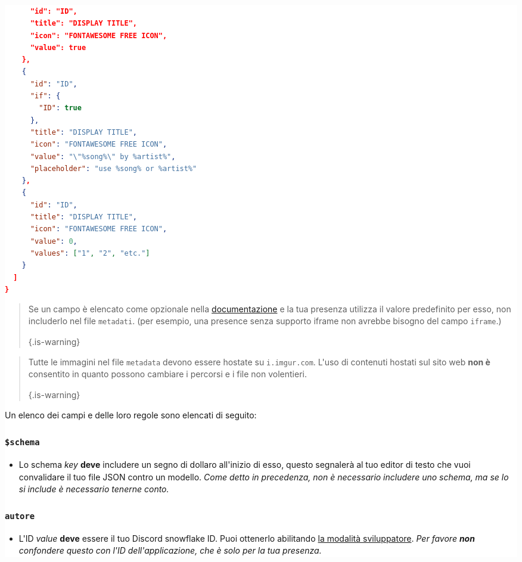 ```json
      "id": "ID",
      "title": "DISPLAY TITLE",
      "icon": "FONTAWESOME FREE ICON",
      "value": true
    },
    {
      "id": "ID",
      "if": {
        "ID": true
      },
      "title": "DISPLAY TITLE",
      "icon": "FONTAWESOME FREE ICON",
      "value": "\"%song%\" by %artist%",
      "placeholder": "use %song% or %artist%"
    },
    {
      "id": "ID",
      "title": "DISPLAY TITLE",
      "icon": "FONTAWESOME FREE ICON",
      "value": 0,
      "values": ["1", "2", "etc."]
    }
  ]
}
```

> Se un campo è elencato come opzionale nella [documentazione](https://docs.premid.app/en/dev/presence/metadata) e la tua presenza utilizza il valore predefinito per esso, non includerlo nel file `metadati`. (per esempio, una presence senza supporto iframe non avrebbe bisogno del campo `iframe`.) 
> 
> {.is-warning}

> Tutte le immagini nel file `metadata` devono essere hostate su `i.imgur.com`. L'uso di contenuti hostati sul sito web **non è** consentito in quanto possono cambiare i percorsi e i file non volentieri. 
> 
> {.is-warning}

Un elenco dei campi e delle loro regole sono elencati di seguito:

### **`$schema`**

- Lo schema _key_ **deve** includere un segno di dollaro all'inizio di esso, questo segnalerà al tuo editor di testo che vuoi convalidare il tuo file JSON contro un modello. _Come detto in precedenza, non è necessario includere uno schema, ma se lo si include è necessario tenerne conto._

### **`autore`**

- L'ID _value_ **deve** essere il tuo Discord snowflake ID. Puoi ottenerlo abilitando [la modalità sviluppatore](https://support.discord.com/hc/en-us/articles/206346498-Where-can-I-find-my-User-Server-Message-ID-). _Per favore **non** confondere questo con l'ID dell'applicazione, che è solo per la tua presenza._
